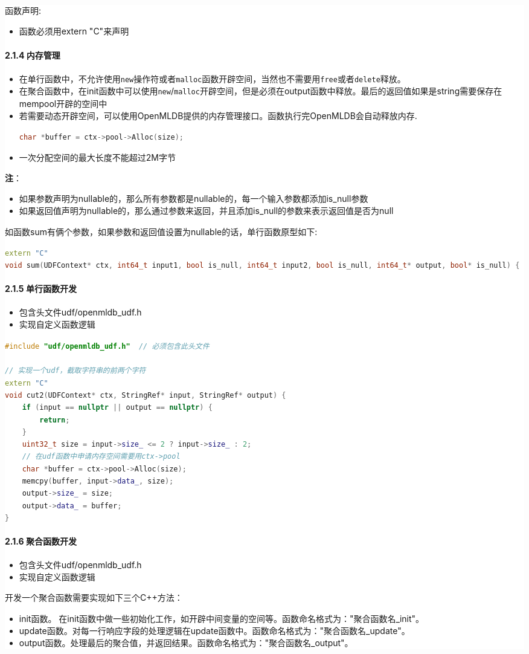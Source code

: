 函数声明:  
* 函数必须用extern "C"来声明

#### 2.1.4 内存管理

- 在单行函数中，不允许使用`new`操作符或者`malloc`函数开辟空间，当然也不需要用`free`或者`delete`释放。
- 在聚合函数中，在init函数中可以使用`new`/`malloc`开辟空间，但是必须在output函数中释放。最后的返回值如果是string需要保存在mempool开辟的空间中
- 若需要动态开辟空间，可以使用OpenMLDB提供的内存管理接口。函数执行完OpenMLDB会自动释放内存.
    ```c++
    char *buffer = ctx->pool->Alloc(size);
    ```
- 一次分配空间的最大长度不能超过2M字节

**注**：
- 如果参数声明为nullable的，那么所有参数都是nullable的，每一个输入参数都添加is_null参数
- 如果返回值声明为nullable的，那么通过参数来返回，并且添加is_null的参数来表示返回值是否为null

如函数sum有俩个参数，如果参数和返回值设置为nullable的话，单行函数原型如下:
```c++
extern "C"
void sum(UDFContext* ctx, int64_t input1, bool is_null, int64_t input2, bool is_null, int64_t* output, bool* is_null) {
```

#### 2.1.5 单行函数开发
- 包含头文件udf/openmldb_udf.h 
- 实现自定义函数逻辑
```c++
#include "udf/openmldb_udf.h"  // 必须包含此头文件
 
// 实现一个udf，截取字符串的前两个字符
extern "C"
void cut2(UDFContext* ctx, StringRef* input, StringRef* output) {
    if (input == nullptr || output == nullptr) {
        return;
    }
    uint32_t size = input->size_ <= 2 ? input->size_ : 2;
    // 在udf函数中申请内存空间需要用ctx->pool
    char *buffer = ctx->pool->Alloc(size);
    memcpy(buffer, input->data_, size);
    output->size_ = size;
    output->data_ = buffer;
}
```

#### 2.1.6 聚合函数开发
- 包含头文件udf/openmldb_udf.h 
- 实现自定义函数逻辑

开发一个聚合函数需要实现如下三个C++方法：
- init函数。 在init函数中做一些初始化工作，如开辟中间变量的空间等。函数命名格式为："聚合函数名_init"。
- update函数。对每一行响应字段的处理逻辑在update函数中。函数命名格式为："聚合函数名_update"。
- output函数。处理最后的聚合值，并返回结果。函数命名格式为："聚合函数名_output"。
